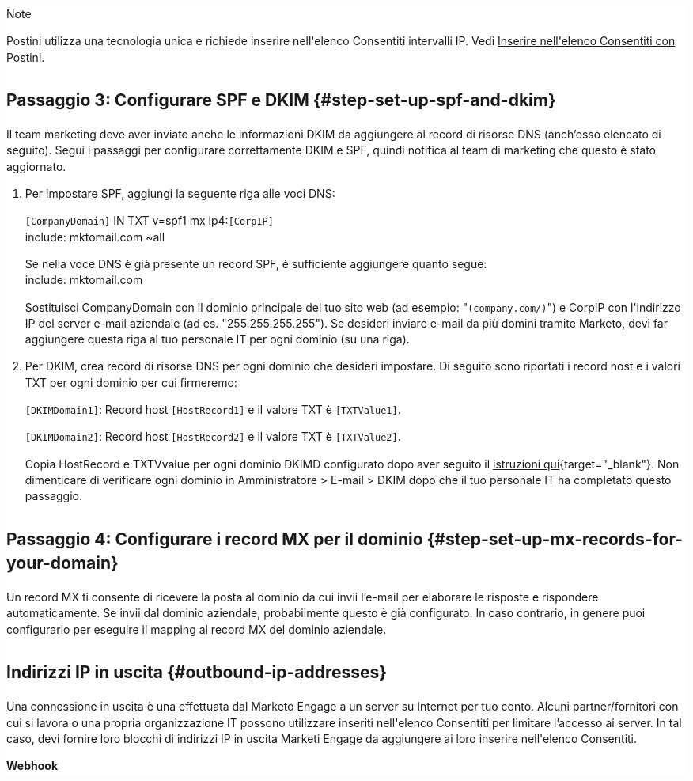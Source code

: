 >[!NOTE]
>
>Postini utilizza una tecnologia unica e richiede inserire nell&#39;elenco Consentiti intervalli IP. Vedi [Inserire nell&#39;elenco Consentiti con Postini](https://nation.marketo.com/docs/DOC-1066).

## Passaggio 3: Configurare SPF e DKIM {#step-set-up-spf-and-dkim}

Il team marketing deve aver inviato anche le informazioni DKIM da aggiungere al record di risorse DNS (anch’esso elencato di seguito). Segui i passaggi per configurare correttamente DKIM e SPF, quindi notifica al team di marketing che questo è stato aggiornato.

1. Per impostare SPF, aggiungi la seguente riga alle voci DNS:

   `[CompanyDomain]` IN TXT v=spf1 mx ip4:`[CorpIP]`\
   include: mktomail.com ~all

   Se nella voce DNS è già presente un record SPF, è sufficiente aggiungere quanto segue:\
   include: mktomail.com

   Sostituisci CompanyDomain con il dominio principale del tuo sito web (ad esempio: &quot;`(company.com/)`&quot;) e CorpIP con l&#39;indirizzo IP del server e-mail aziendale (ad es. &quot;255.255.255.255&quot;). Se desideri inviare e-mail da più domini tramite Marketo, devi far aggiungere questa riga al tuo personale IT per ogni dominio (su una riga).

1. Per DKIM, crea record di risorse DNS per ogni dominio che desideri impostare. Di seguito sono riportati i record host e i valori TXT per ogni dominio per cui firmeremo:

   `[DKIMDomain1]`: Record host `[HostRecord1]` e il valore TXT è `[TXTValue1]`.

   `[DKIMDomain2]`: Record host `[HostRecord2]` e il valore TXT è `[TXTValue2]`.

   Copia HostRecord e TXTVvalue per ogni dominio DKIMD configurato dopo aver seguito il [istruzioni qui](/help/marketo/product-docs/email-marketing/deliverability/set-up-a-custom-dkim-signature.md){target=&quot;_blank&quot;}. Non dimenticare di verificare ogni dominio in Amministratore > E-mail > DKIM dopo che il tuo personale IT ha completato questo passaggio.

## Passaggio 4: Configurare i record MX per il dominio {#step-set-up-mx-records-for-your-domain}

Un record MX ti consente di ricevere la posta al dominio da cui invii l’e-mail per elaborare le risposte e rispondere automaticamente. Se invii dal dominio aziendale, probabilmente questo è già configurato. In caso contrario, in genere puoi configurarlo per eseguire il mapping al record MX del dominio aziendale.

## Indirizzi IP in uscita {#outbound-ip-addresses}

Una connessione in uscita è una effettuata dal Marketo Engage a un server su Internet per tuo conto. Alcuni partner/fornitori con cui si lavora o una propria organizzazione IT possono utilizzare inseriti nell&#39;elenco Consentiti per limitare l’accesso ai server. In tal caso, devi fornire loro blocchi di indirizzi IP in uscita Marketi Engage da aggiungere ai loro inserire nell&#39;elenco Consentiti.

**Webhook**
